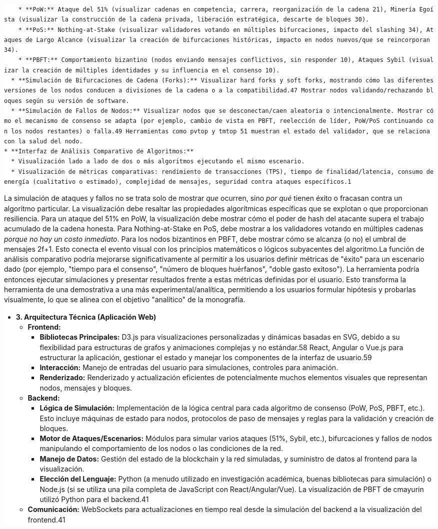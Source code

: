         * **PoW:** Ataque del 51% (visualizar cadenas en competencia, carrera, reorganización de la cadena 21), Minería Egoísta (visualizar la construcción de la cadena privada, liberación estratégica, descarte de bloques 30).  
        * **PoS:** Nothing-at-Stake (visualizar validadores votando en múltiples bifurcaciones, impacto del slashing 34), Ataques de Largo Alcance (visualizar la creación de bifurcaciones históricas, impacto en nodos nuevos/que se reincorporan 34).  
        * **PBFT:** Comportamiento bizantino (nodos enviando mensajes conflictivos, sin responder 10), Ataques Sybil (visualizar la creación de múltiples identidades y su influencia en el consenso 10).  
      * **Simulación de Bifurcaciones de Cadena (Forks):** Visualizar hard forks y soft forks, mostrando cómo las diferentes versiones de los nodos conducen a divisiones de la cadena o a la compatibilidad.47 Mostrar nodos validando/rechazando bloques según su versión de software.  
      * **Simulación de Fallos de Nodos:** Visualizar nodos que se desconectan/caen aleatoria o intencionalmente. Mostrar cómo el mecanismo de consenso se adapta (por ejemplo, cambio de vista en PBFT, reelección de líder, PoW/PoS continuando con los nodos restantes) o falla.49 Herramientas como pvtop y tmtop 51 muestran el estado del validador, que se relaciona con la salud del nodo.  
    * **Interfaz de Análisis Comparativo de Algoritmos:**  
      * Visualización lado a lado de dos o más algoritmos ejecutando el mismo escenario.  
      * Visualización de métricas comparativas: rendimiento de transacciones (TPS), tiempo de finalidad/latencia, consumo de energía (cualitativo o estimado), complejidad de mensajes, seguridad contra ataques específicos.1

  La simulación de ataques y fallos no se trata solo de mostrar *que* ocurren, sino *por qué* tienen éxito o fracasan contra un algoritmo particular. La visualización debe resaltar las propiedades algorítmicas específicas que se explotan o que proporcionan resiliencia. Para un ataque del 51% en PoW, la visualización debe mostrar cómo el poder de hash del atacante supera el trabajo acumulado de la cadena honesta. Para Nothing-at-Stake en PoS, debe mostrar a los validadores votando en múltiples cadenas *porque no hay un costo inmediato*. Para los nodos bizantinos en PBFT, debe mostrar cómo se alcanza (o no) el umbral de mensajes 2f+1. Esto conecta el evento visual con los principios matemáticos o lógicos subyacentes del algoritmo.La función de análisis comparativo podría mejorarse significativamente al permitir a los usuarios definir métricas de "éxito" para un escenario dado (por ejemplo, "tiempo para el consenso", "número de bloques huérfanos", "doble gasto exitoso"). La herramienta podría entonces ejecutar simulaciones y presentar resultados frente a estas métricas definidas por el usuario. Esto transforma la herramienta de una demostrativa a una más experimental/analítica, permitiendo a los usuarios formular hipótesis y probarlas visualmente, lo que se alinea con el objetivo "analítico" de la monografía.

  * **3\. Arquitectura Técnica (Aplicación Web)**  
    * **Frontend:**  
      * **Bibliotecas Principales:** D3.js para visualizaciones personalizadas y dinámicas basadas en SVG, debido a su flexibilidad para estructuras de grafos y animaciones complejas y no estándar.58 React, Angular o Vue.js para estructurar la aplicación, gestionar el estado y manejar los componentes de la interfaz de usuario.59  
      * **Interacción:** Manejo de entradas del usuario para simulaciones, controles para animación.  
      * **Renderizado:** Renderizado y actualización eficientes de potencialmente muchos elementos visuales que representan nodos, mensajes y bloques.  
    * **Backend:**  
      * **Lógica de Simulación:** Implementación de la lógica central para cada algoritmo de consenso (PoW, PoS, PBFT, etc.). Esto incluye máquinas de estado para nodos, protocolos de paso de mensajes y reglas para la validación y creación de bloques.  
      * **Motor de Ataques/Escenarios:** Módulos para simular varios ataques (51%, Sybil, etc.), bifurcaciones y fallos de nodos manipulando el comportamiento de los nodos o las condiciones de la red.  
      * **Manejo de Datos:** Gestión del estado de la blockchain y la red simuladas, y suministro de datos al frontend para la visualización.  
      * **Elección del Lenguaje:** Python (a menudo utilizado en investigación académica, buenas bibliotecas para simulación) o Node.js (si se utiliza una pila completa de JavaScript con React/Angular/Vue). La visualización de PBFT de cmayurin utilizó Python para el backend.41  
    * **Comunicación:** WebSockets para actualizaciones en tiempo real desde la simulación del backend a la visualización del frontend.41
